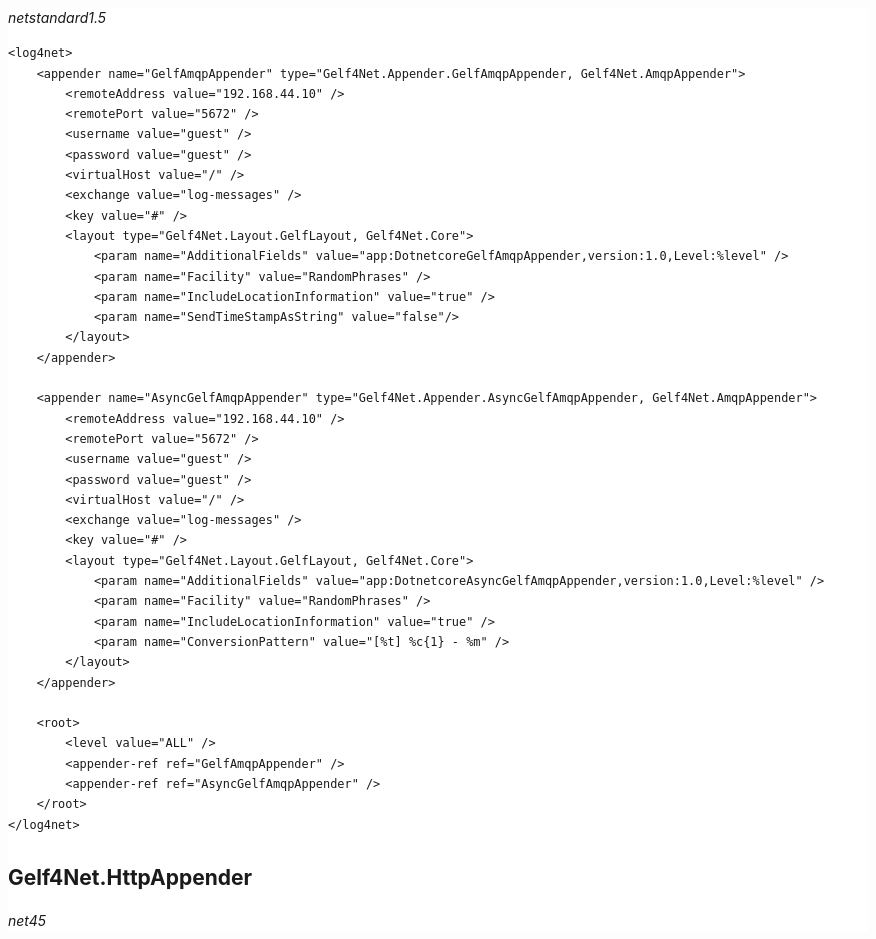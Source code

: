 *netstandard1.5*

```
<log4net>
    <appender name="GelfAmqpAppender" type="Gelf4Net.Appender.GelfAmqpAppender, Gelf4Net.AmqpAppender">
        <remoteAddress value="192.168.44.10" />
        <remotePort value="5672" />
        <username value="guest" />
        <password value="guest" />
        <virtualHost value="/" />
        <exchange value="log-messages" />
        <key value="#" />
        <layout type="Gelf4Net.Layout.GelfLayout, Gelf4Net.Core">
            <param name="AdditionalFields" value="app:DotnetcoreGelfAmqpAppender,version:1.0,Level:%level" />
            <param name="Facility" value="RandomPhrases" />
            <param name="IncludeLocationInformation" value="true" />
            <param name="SendTimeStampAsString" value="false"/>
        </layout>
    </appender>

    <appender name="AsyncGelfAmqpAppender" type="Gelf4Net.Appender.AsyncGelfAmqpAppender, Gelf4Net.AmqpAppender">
        <remoteAddress value="192.168.44.10" />
        <remotePort value="5672" />
        <username value="guest" />
        <password value="guest" />
        <virtualHost value="/" />
        <exchange value="log-messages" />
        <key value="#" />
        <layout type="Gelf4Net.Layout.GelfLayout, Gelf4Net.Core">
            <param name="AdditionalFields" value="app:DotnetcoreAsyncGelfAmqpAppender,version:1.0,Level:%level" />
            <param name="Facility" value="RandomPhrases" />
            <param name="IncludeLocationInformation" value="true" />
            <param name="ConversionPattern" value="[%t] %c{1} - %m" />
        </layout>
    </appender>

    <root>
        <level value="ALL" />
        <appender-ref ref="GelfAmqpAppender" />
        <appender-ref ref="AsyncGelfAmqpAppender" />
    </root>
</log4net>
```

## Gelf4Net.HttpAppender

*net45*


[1]: https://github.com/Graylog2/graylog2-docs/wiki/GELF
[2]: https://opensource.org/licenses/MIT
[3]: http://logging.apache.org/log4net/release/sdk/log4net.Layout.PatternLayout.html
